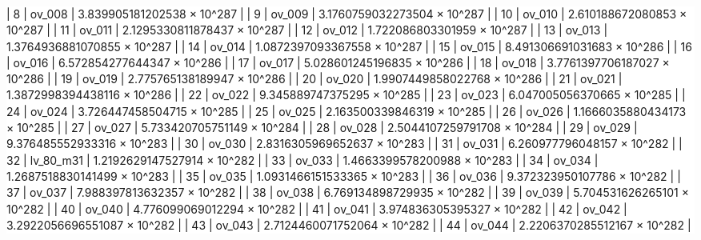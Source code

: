 | 8 | ov_008 | 3.839905181202538 × 10^287 |
| 9 | ov_009 | 3.1760759032273504 × 10^287 |
| 10 | ov_010 | 2.610188672080853 × 10^287 |
| 11 | ov_011 | 2.1295330811878437 × 10^287 |
| 12 | ov_012 | 1.722086803301959 × 10^287 |
| 13 | ov_013 | 1.3764936881070855 × 10^287 |
| 14 | ov_014 | 1.0872397093367558 × 10^287 |
| 15 | ov_015 | 8.491306691031683 × 10^286 |
| 16 | ov_016 | 6.572854277644347 × 10^286 |
| 17 | ov_017 | 5.028601245196835 × 10^286 |
| 18 | ov_018 | 3.7761397706187027 × 10^286 |
| 19 | ov_019 | 2.775765138189947 × 10^286 |
| 20 | ov_020 | 1.9907449858022768 × 10^286 |
| 21 | ov_021 | 1.3872998394438116 × 10^286 |
| 22 | ov_022 | 9.345889747375295 × 10^285 |
| 23 | ov_023 | 6.047005056370665 × 10^285 |
| 24 | ov_024 | 3.726447458504715 × 10^285 |
| 25 | ov_025 | 2.163500339846319 × 10^285 |
| 26 | ov_026 | 1.1666035880434173 × 10^285 |
| 27 | ov_027 | 5.733420705751149 × 10^284 |
| 28 | ov_028 | 2.5044107259791708 × 10^284 |
| 29 | ov_029 | 9.376485552933316 × 10^283 |
| 30 | ov_030 | 2.8316305969652637 × 10^283 |
| 31 | ov_031 | 6.260977796048157 × 10^282 |
| 32 | lv_80_m31 | 1.2192629147527914 × 10^282 |
| 33 | ov_033 | 1.4663399578200988 × 10^283 |
| 34 | ov_034 | 1.2687518830141499 × 10^283 |
| 35 | ov_035 | 1.0931466151533365 × 10^283 |
| 36 | ov_036 | 9.372323950107786 × 10^282 |
| 37 | ov_037 | 7.988397813632357 × 10^282 |
| 38 | ov_038 | 6.769134898729935 × 10^282 |
| 39 | ov_039 | 5.704531626265101 × 10^282 |
| 40 | ov_040 | 4.776099069012294 × 10^282 |
| 41 | ov_041 | 3.974836305395327 × 10^282 |
| 42 | ov_042 | 3.2922056696551087 × 10^282 |
| 43 | ov_043 | 2.7124460071752064 × 10^282 |
| 44 | ov_044 | 2.2206370285512167 × 10^282 |